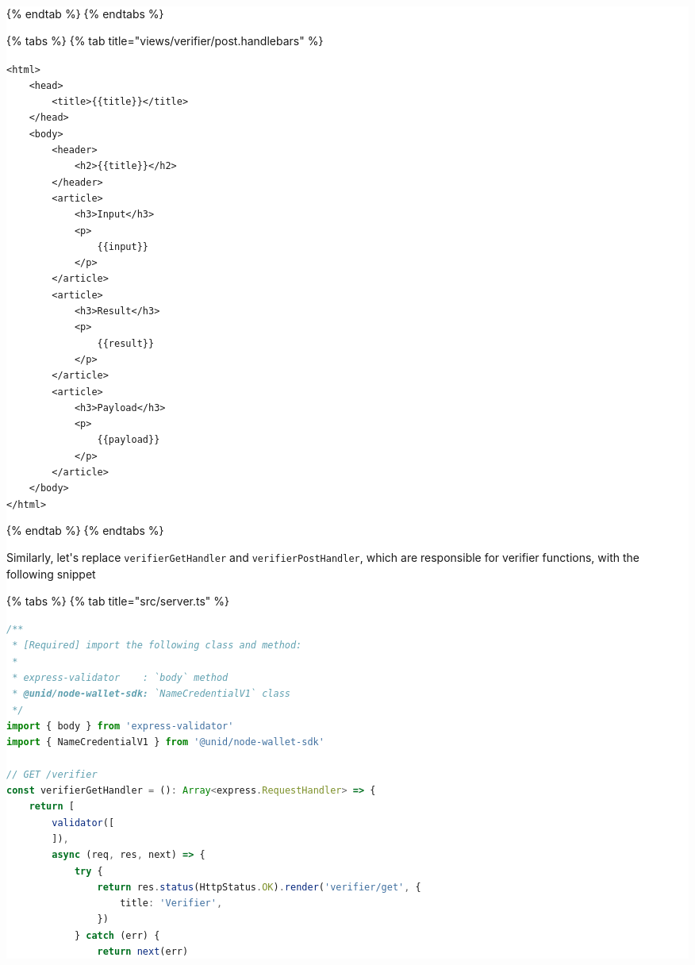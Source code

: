 {% endtab %}
{% endtabs %}

{% tabs %}
{% tab title="views/verifier/post.handlebars" %}
```markup
<html>
    <head>
        <title>{{title}}</title>
    </head>
    <body>
        <header>
            <h2>{{title}}</h2>
        </header>
        <article>
            <h3>Input</h3>
            <p>
                {{input}}
            </p>
        </article>
        <article>
            <h3>Result</h3>
            <p>
                {{result}}
            </p>
        </article>
        <article>
            <h3>Payload</h3>
            <p>
                {{payload}}
            </p>
        </article>
    </body>
</html>
```
{% endtab %}
{% endtabs %}

Similarly, let's replace `verifierGetHandler` and `verifierPostHandler`, which are responsible for verifier functions, with the following snippet

{% tabs %}
{% tab title="src/server.ts" %}
```typescript
/**
 * [Required] import the following class and method:
 *
 * express-validator    : `body` method
 * @unid/node-wallet-sdk: `NameCredentialV1` class
 */
import { body } from 'express-validator'
import { NameCredentialV1 } from '@unid/node-wallet-sdk'

// GET /verifier
const verifierGetHandler = (): Array<express.RequestHandler> => {
    return [
        validator([
        ]),
        async (req, res, next) => {
            try {
                return res.status(HttpStatus.OK).render('verifier/get', {
                    title: 'Verifier',
                })
            } catch (err) {
                return next(err)
```